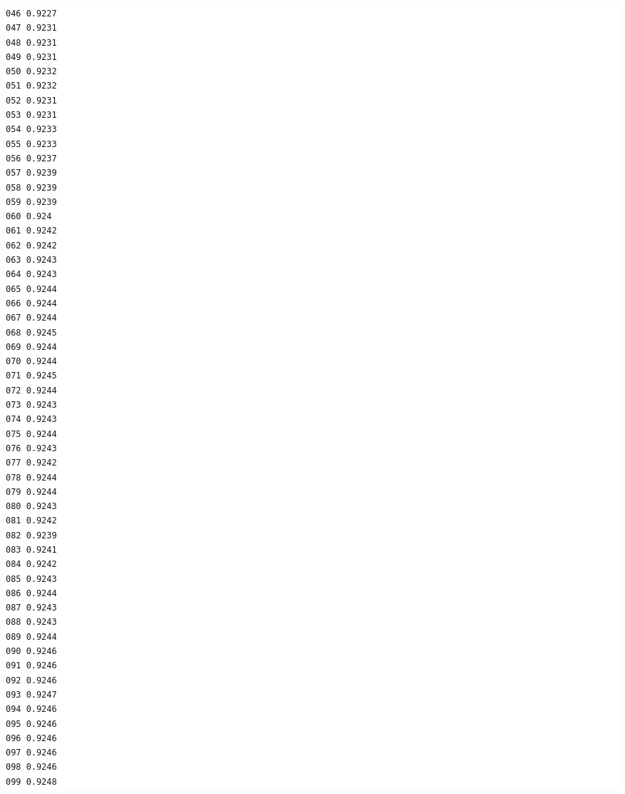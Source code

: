 ```
046 0.9227
047 0.9231
048 0.9231
049 0.9231
050 0.9232
051 0.9232
052 0.9231
053 0.9231
054 0.9233
055 0.9233
056 0.9237
057 0.9239
058 0.9239
059 0.9239
060 0.924
061 0.9242
062 0.9242
063 0.9243
064 0.9243
065 0.9244
066 0.9244
067 0.9244
068 0.9245
069 0.9244
070 0.9244
071 0.9245
072 0.9244
073 0.9243
074 0.9243
075 0.9244
076 0.9243
077 0.9242
078 0.9244
079 0.9244
080 0.9243
081 0.9242
082 0.9239
083 0.9241
084 0.9242
085 0.9243
086 0.9244
087 0.9243
088 0.9243
089 0.9244
090 0.9246
091 0.9246
092 0.9246
093 0.9247
094 0.9246
095 0.9246
096 0.9246
097 0.9246
098 0.9246
099 0.9248

```